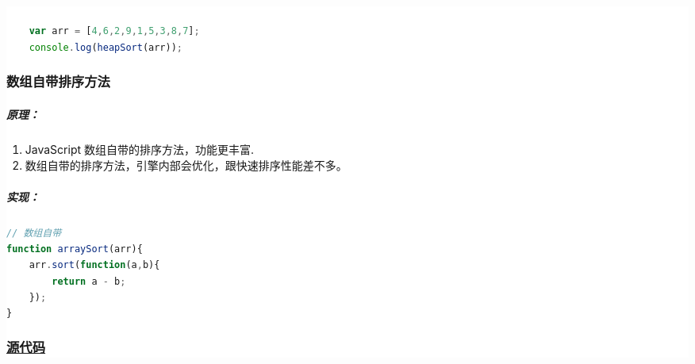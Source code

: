 ```javascript

	var arr = [4,6,2,9,1,5,3,8,7];
	console.log(heapSort(arr));

```


### 数组自带排序方法
##### 原理：
1. JavaScript 数组自带的排序方法，功能更丰富.
2. 数组自带的排序方法，引擎内部会优化，跟快速排序性能差不多。

##### 实现：
```javascript
// 数组自带
function arraySort(arr){
	arr.sort(function(a,b){
		return a - b;
	});
}
```



### [源代码](/example/js/my-sort-func.html)